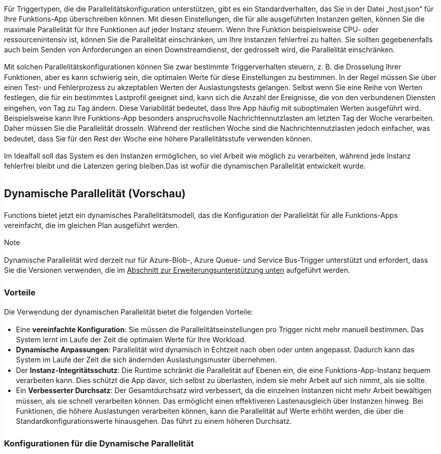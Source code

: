 Für Triggertypen, die die Parallelitätskonfiguration unterstützen, gibt es ein Standardverhalten, das Sie in der Datei „host.json“ für Ihre Funktions-App überschreiben können. Mit diesen Einstellungen, die für alle ausgeführten Instanzen gelten, können Sie die maximale Parallelität für Ihre Funktionen auf jeder Instanz steuern. Wenn Ihre Funktion beispielsweise CPU- oder ressourcenintensiv ist, können Sie die Parallelität einschränken, um Ihre Instanzen fehlerfrei zu halten. Sie sollten gegebenenfalls auch beim Senden von Anforderungen an einen Downstreamdienst, der gedrosselt wird, die Parallelität einschränken. 

Mit solchen Parallelitätskonfigurationen können Sie zwar bestimmte Triggerverhalten steuern, z. B. die Drosselung Ihrer Funktionen, aber es kann schwierig sein, die optimalen Werte für diese Einstellungen zu bestimmen. In der Regel müssen Sie über einen Test- und Fehlerprozess zu akzeptablen Werten der Auslastungstests gelangen. Selbst wenn Sie eine Reihe von Werten festlegen, die für ein bestimmtes Lastprofil geeignet sind, kann sich die Anzahl der Ereignisse, die von den verbundenen Diensten eingehen, von Tag zu Tag ändern. Diese Variabilität bedeutet, dass Ihre App häufig mit suboptimalen Werten ausgeführt wird. Beispielsweise kann Ihre Funktions-App besonders anspruchsvolle Nachrichtennutzlasten am letzten Tag der Woche verarbeiten. Daher müssen Sie die Parallelität drosseln. Während der restlichen Woche sind die Nachrichtennutzlasten jedoch einfacher, was bedeutet, dass Sie für den Rest der Woche eine höhere Parallelitätsstufe verwenden können. 

Im Idealfall soll das System es den Instanzen ermöglichen, so viel Arbeit wie möglich zu verarbeiten, während jede Instanz fehlerfrei bleibt und die Latenzen gering bleiben.Das ist wofür die dynamischen Parallelität entwickelt wurde.

## <a name="dynamic-concurrency-preview"></a>Dynamische Parallelität (Vorschau)

Functions bietet jetzt ein dynamisches Parallelitätsmodell, das die Konfiguration der Parallelität für alle Funktions-Apps vereinfacht, die im gleichen Plan ausgeführt werden. 

> [!NOTE]
> Dynamische Parallelität wird derzeit nur für Azure-Blob-, Azure Queue- und Service Bus-Trigger unterstützt und erfordert, dass Sie die Versionen verwenden, die im [Abschnitt zur Erweiterungsunterstützung unten](#extension-support) aufgeführt werden.

### <a name="benefits"></a>Vorteile

Die Verwendung der dynamischen Parallelität bietet die folgenden Vorteile: 

- Eine **vereinfachte Konfiguration**: Sie müssen die Parallelitätseinstellungen pro Trigger nicht mehr manuell bestimmen. Das System lernt im Laufe der Zeit die optimalen Werte für Ihre Workload. 
- **Dynamische Anpassungen**: Parallelität wird dynamisch in Echtzeit nach oben oder unten angepasst. Dadurch kann das System im Laufe der Zeit die sich ändernden Auslastungsmuster übernehmen. 
- Der **Instanz-Integritätsschutz**: Die Runtime schränkt die Parallelität auf Ebenen ein, die eine Funktions-App-Instanz bequem verarbeiten kann. Dies schützt die App davor, sich selbst zu überlasten, indem sie mehr Arbeit auf sich nimmt, als sie sollte. 
- Ein **Verbesserter Durchsatz**: Der Gesamtdurchsatz wird verbessert, da die einzelnen Instanzen nicht mehr Arbeit bewältigen müssen, als sie schnell verarbeiten können. Das ermöglicht einen effektiveren Lastenausgleich über Instanzen hinweg. Bei Funktionen, die höhere Auslastungen verarbeiten können, kann die Parallelität auf Werte erhöht werden, die über die Standardkonfigurationswerte hinausgehen. Das führt zu einem höheren Durchsatz.

### <a name="dynamic-concurrency-configuration"></a>Konfigurationen für die Dynamische Parallelität
